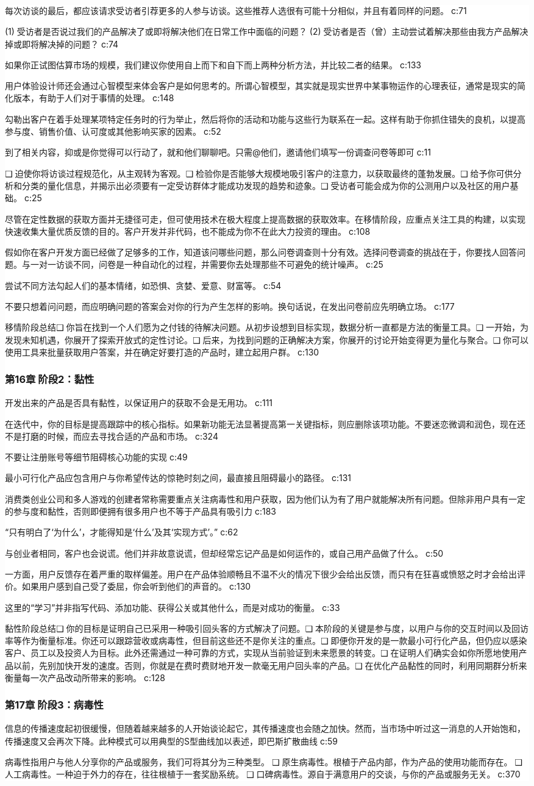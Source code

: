 每次访谈的最后，都应该请求受访者引荐更多的人参与访谈。这些推荐人选很有可能十分相似，并且有着同样的问题。 c:71

(1) 受访者是否说过我们的产品解决了或即将解决他们在日常工作中面临的问题？
(2) 受访者是否（曾）主动尝试着解决那些由我方产品解决掉或即将解决掉的问题？ c:74

如果你正试图估算市场的规模，我们建议你使用自上而下和自下而上两种分析方法，并比较二者的结果。 c:133

用户体验设计师还会通过心智模型来体会客户是如何思考的。所谓心智模型，其实就是现实世界中某事物运作的心理表征，通常是现实的简化版本，有助于人们对于事情的处理。 c:148

勾勒出客户在着手处理某项特定任务时的行为举止，然后将你的活动和功能与这些行为联系在一起。这样有助于你抓住错失的良机，以提高参与度、销售价值、认可度或其他影响买家的因素。 c:52

到了相关内容，抑或是你觉得可以行动了，就和他们聊聊吧。只需@他们，邀请他们填写一份调查问卷等即可 c:11

❑ 迫使你将访谈过程规范化，从主观转为客观。❑ 检验你是否能够大规模地吸引客户的注意力，以获取最终的蓬勃发展。❑ 给予你可供分析和分类的量化信息，并揭示出必须要有一定受访群体才能成功发现的趋势和迹象。❑ 受访者可能会成为你的公测用户以及社区的用户基础。 c:25

尽管在定性数据的获取方面并无捷径可走，但可使用技术在极大程度上提高数据的获取效率。在移情阶段，应重点关注工具的构建，以实现快速收集大量优质反馈的目的。客户开发并非代码，也不能成为你不在此大力投资的理由。 c:108

假如你在客户开发方面已经做了足够多的工作，知道该问哪些问题，那么问卷调查则十分有效。选择问卷调查的挑战在于，你要找人回答问题。与一对一访谈不同，问卷是一种自动化的过程，并需要你去处理那些不可避免的统计噪声。 c:25

尝试不同方法勾起人们的基本情绪，如恐惧、贪婪、爱意、财富等。 c:54

不要只想着问问题，而应明确问题的答案会对你的行为产生怎样的影响。换句话说，在发出问卷前应先明确立场。 c:177

移情阶段总结❑ 你旨在找到一个人们愿为之付钱的待解决问题。从初步设想到目标实现，数据分析一直都是方法的衡量工具。❑ 一开始，为发现未知机遇，你展开了探索开放式的定性讨论。❑ 后来，为找到问题的正确解决方案，你展开的讨论开始变得更为量化与聚合。❑ 你可以使用工具来批量获取用户答案，并在确定好要打造的产品时，建立起用户群。 c:130

### 第16章 阶段2：黏性

开发出来的产品是否具有黏性，以保证用户的获取不会是无用功。 c:111

在迭代中，你的目标是提高跟踪中的核心指标。如果新功能无法显著提高第一关键指标，则应删除该项功能。不要迷恋微调和润色，现在还不是打磨的时候，而应去寻找合适的产品和市场。 c:324

不要让注册账号等细节阻碍核心功能的实现 c:49

最小可行化产品应包含用户与你希望传达的惊艳时刻之间，最直接且阻碍最小的路径。 c:131

消费类创业公司和多人游戏的创建者常称需要重点关注病毒性和用户获取，因为他们认为有了用户就能解决所有问题。但除非用户具有一定的参与度和黏性，否则即便拥有很多用户也不等于产品具有吸引力 c:183

“只有明白了‘为什么’，才能得知是‘什么’及其‘实现方式’。” c:62

与创业者相同，客户也会说谎。他们并非故意说谎，但却经常忘记产品是如何运作的，或自己用产品做了什么。 c:50

一方面，用户反馈存在着严重的取样偏差。用户在产品体验顺畅且不温不火的情况下很少会给出反馈，而只有在狂喜或愤怒之时才会给出评价。如果用户感到自己受了委屈，你会听到他们的声音的。 c:130

这里的“学习”并非指写代码、添加功能、获得公关或其他什么，而是对成功的衡量。 c:33

黏性阶段总结❑ 你的目标是证明自己已采用一种吸引回头客的方式解决了问题。❑ 本阶段的关键是参与度，以用户与你的交互时间以及回访率等作为衡量标准。你还可以跟踪营收或病毒性，但目前这些还不是你关注的重点。❑ 即便你开发的是一款最小可行化产品，但仍应以感染客户、员工以及投资人为目标。此外还需通过一种可靠的方式，实现从当前验证到未来愿景的转变。❑ 在证明人们确实会如你所愿地使用产品以前，先别加快开发的速度。否则，你就是在费时费财地开发一款毫无用户回头率的产品。❑ 在优化产品黏性的同时，利用同期群分析来衡量每一次产品改动所带来的影响。 c:128

### 第17章 阶段3：病毒性

信息的传播速度起初很缓慢，但随着越来越多的人开始谈论起它，其传播速度也会随之加快。然而，当市场中听过这一消息的人开始饱和，传播速度又会再次下降。此种模式可以用典型的S型曲线加以表述，即巴斯扩散曲线 c:59

病毒性指用户与他人分享你的产品或服务，我们可将其分为三种类型。
❑ 原生病毒性。根植于产品内部，作为产品的使用功能而存在。
❑ 人工病毒性。一种迫于外力的存在，往往根植于一套奖励系统。
❑ 口碑病毒性。源自于满意用户的交谈，与你的产品或服务无关。 c:370
